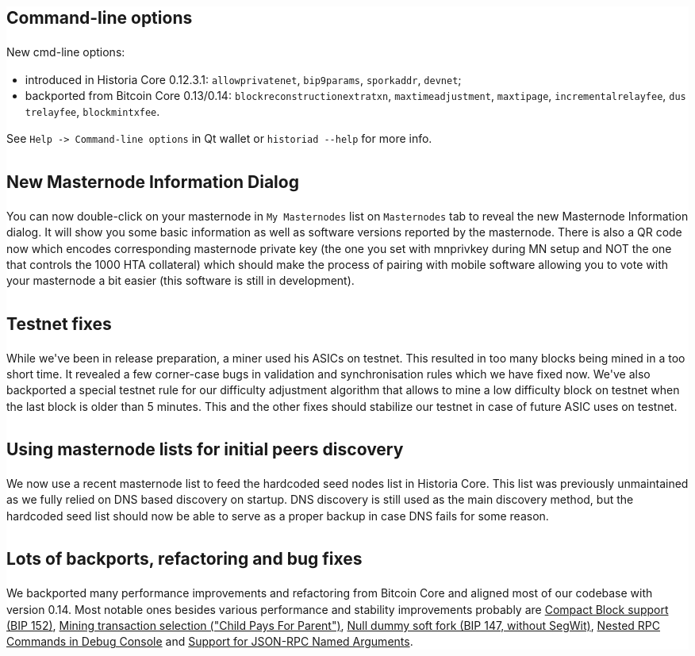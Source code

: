 Command-line options
--------------------

New cmd-line options:
- introduced in Historia Core 0.12.3.1: `allowprivatenet`, `bip9params`, `sporkaddr`, `devnet`;
- backported from Bitcoin Core 0.13/0.14: `blockreconstructionextratxn`, `maxtimeadjustment`, `maxtipage`,
`incrementalrelayfee`, `dustrelayfee`, `blockmintxfee`.

See `Help -> Command-line options` in Qt wallet or `historiad --help` for more info.

New Masternode Information Dialog
---------------------------------

You can now double-click on your masternode in `My Masternodes` list on `Masternodes` tab to reveal the new
Masternode Information dialog. It will show you some basic information as well as software versions reported by the
masternode. There is also a QR code now which encodes corresponding masternode private key (the one you set with
mnprivkey during MN setup and NOT the one that controls the 1000 HTA collateral) which should make the process of pairing with
mobile software allowing you to vote with your masternode a bit easier (this software is still in development).

Testnet fixes
-------------

While we've been in release preparation, a miner used his ASICs on testnet. This resulted in too many blocks being mined
in a too short time. It revealed a few corner-case bugs in validation and synchronisation rules which we have fixed now.
We've also backported a special testnet rule for our difficulty adjustment algorithm that allows to mine a low difficulty
block on testnet when the last block is older than 5 minutes. This and the other fixes should stabilize our testnet in
case of future ASIC uses on testnet.

Using masternode lists for initial peers discovery
--------------------------------------------------

We now use a recent masternode list to feed the hardcoded seed nodes list in Historia Core. This list was previously
unmaintained as we fully relied on DNS based discovery on startup. DNS discovery is still used as the main discovery
method, but the hardcoded seed list should now be able to serve as a proper backup in case DNS fails for some reason.

Lots of backports, refactoring and bug fixes
--------------------------------------------

We backported many performance improvements and refactoring from Bitcoin Core and aligned most of our codebase with version 0.14.
Most notable ones besides various performance and stability improvements probably are
[Compact Block support (BIP 152)](https://github.com/bitcoin/bitcoin/blob/master/doc/release-notes/release-notes-0.13.0.md#compact-block-support-bip-152),
[Mining transaction selection ("Child Pays For Parent")](https://github.com/bitcoin/bitcoin/blob/master/doc/release-notes/release-notes-0.13.0.md#mining-transaction-selection-child-pays-for-parent),
[Null dummy soft fork (BIP 147, without SegWit)](https://github.com/bitcoin/bitcoin/blob/master/doc/release-notes/release-notes-0.13.1.md#null-dummy-soft-fork),
[Nested RPC Commands in Debug Console](https://github.com/bitcoin/bitcoin/blob/master/doc/release-notes/release-notes-0.14.0.md#nested-rpc-commands-in-debug-console) and
[Support for JSON-RPC Named Arguments](https://github.com/bitcoin/bitcoin/blob/master/doc/release-notes/release-notes-0.14.0.md#support-for-json-rpc-named-arguments).
